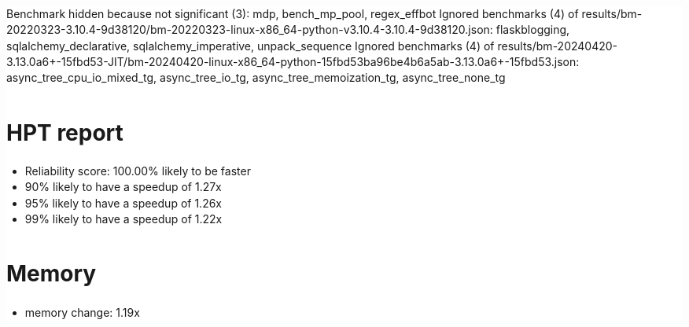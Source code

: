 Benchmark hidden because not significant (3): mdp, bench_mp_pool, regex_effbot
Ignored benchmarks (4) of results/bm-20220323-3.10.4-9d38120/bm-20220323-linux-x86_64-python-v3.10.4-3.10.4-9d38120.json: flaskblogging, sqlalchemy_declarative, sqlalchemy_imperative, unpack_sequence
Ignored benchmarks (4) of results/bm-20240420-3.13.0a6+-15fbd53-JIT/bm-20240420-linux-x86_64-python-15fbd53ba96be4b6a5ab-3.13.0a6+-15fbd53.json: async_tree_cpu_io_mixed_tg, async_tree_io_tg, async_tree_memoization_tg, async_tree_none_tg

# HPT report

- Reliability score: 100.00% likely to be faster
- 90% likely to have a speedup of 1.27x
- 95% likely to have a speedup of 1.26x
- 99% likely to have a speedup of 1.22x

# Memory
- memory change: 1.19x
